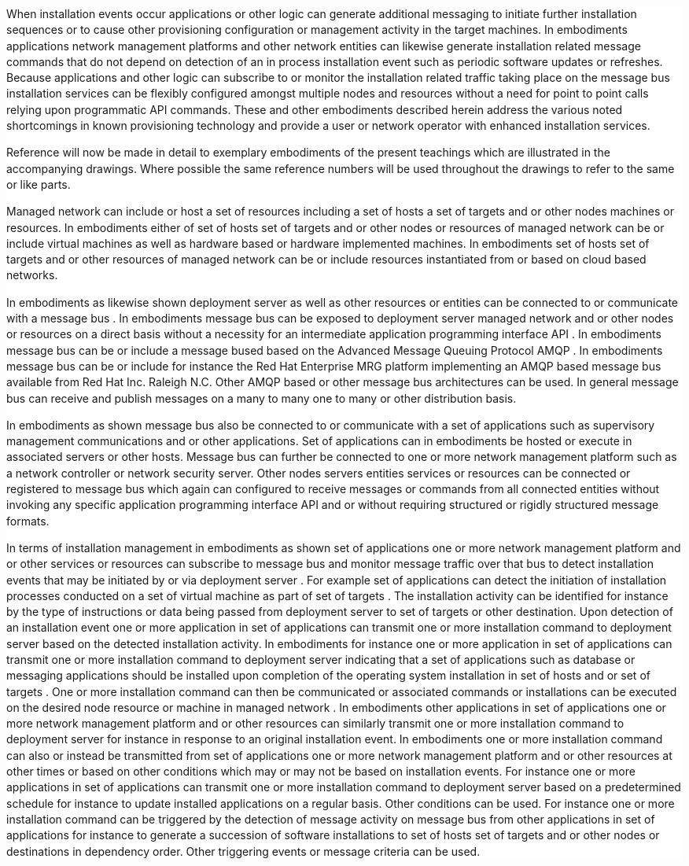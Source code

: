 When installation events occur applications or other logic can generate additional messaging to initiate further installation sequences or to cause other provisioning configuration or management activity in the target machines. In embodiments applications network management platforms and other network entities can likewise generate installation related message commands that do not depend on detection of an in process installation event such as periodic software updates or refreshes. Because applications and other logic can subscribe to or monitor the installation related traffic taking place on the message bus installation services can be flexibly configured amongst multiple nodes and resources without a need for point to point calls relying upon programmatic API commands. These and other embodiments described herein address the various noted shortcomings in known provisioning technology and provide a user or network operator with enhanced installation services.

Reference will now be made in detail to exemplary embodiments of the present teachings which are illustrated in the accompanying drawings. Where possible the same reference numbers will be used throughout the drawings to refer to the same or like parts.

Managed network can include or host a set of resources including a set of hosts a set of targets and or other nodes machines or resources. In embodiments either of set of hosts set of targets and or other nodes or resources of managed network can be or include virtual machines as well as hardware based or hardware implemented machines. In embodiments set of hosts set of targets and or other resources of managed network can be or include resources instantiated from or based on cloud based networks.

In embodiments as likewise shown deployment server as well as other resources or entities can be connected to or communicate with a message bus . In embodiments message bus can be exposed to deployment server managed network and or other nodes or resources on a direct basis without a necessity for an intermediate application programming interface API . In embodiments message bus can be or include a message bused based on the Advanced Message Queuing Protocol AMQP . In embodiments message bus can be or include for instance the Red Hat Enterprise MRG platform implementing an AMQP based message bus available from Red Hat Inc. Raleigh N.C. Other AMQP based or other message bus architectures can be used. In general message bus can receive and publish messages on a many to many one to many or other distribution basis.

In embodiments as shown message bus also be connected to or communicate with a set of applications such as supervisory management communications and or other applications. Set of applications can in embodiments be hosted or execute in associated servers or other hosts. Message bus can further be connected to one or more network management platform such as a network controller or network security server. Other nodes servers entities services or resources can be connected or registered to message bus which again can configured to receive messages or commands from all connected entities without invoking any specific application programming interface API and or without requiring structured or rigidly structured message formats.

In terms of installation management in embodiments as shown set of applications one or more network management platform and or other services or resources can subscribe to message bus and monitor message traffic over that bus to detect installation events that may be initiated by or via deployment server . For example set of applications can detect the initiation of installation processes conducted on a set of virtual machine as part of set of targets . The installation activity can be identified for instance by the type of instructions or data being passed from deployment server to set of targets or other destination. Upon detection of an installation event one or more application in set of applications can transmit one or more installation command to deployment server based on the detected installation activity. In embodiments for instance one or more application in set of applications can transmit one or more installation command to deployment server indicating that a set of applications such as database or messaging applications should be installed upon completion of the operating system installation in set of hosts and or set of targets . One or more installation command can then be communicated or associated commands or installations can be executed on the desired node resource or machine in managed network . In embodiments other applications in set of applications one or more network management platform and or other resources can similarly transmit one or more installation command to deployment server for instance in response to an original installation event. In embodiments one or more installation command can also or instead be transmitted from set of applications one or more network management platform and or other resources at other times or based on other conditions which may or may not be based on installation events. For instance one or more applications in set of applications can transmit one or more installation command to deployment server based on a predetermined schedule for instance to update installed applications on a regular basis. Other conditions can be used. For instance one or more installation command can be triggered by the detection of message activity on message bus from other applications in set of applications for instance to generate a succession of software installations to set of hosts set of targets and or other nodes or destinations in dependency order. Other triggering events or message criteria can be used.
